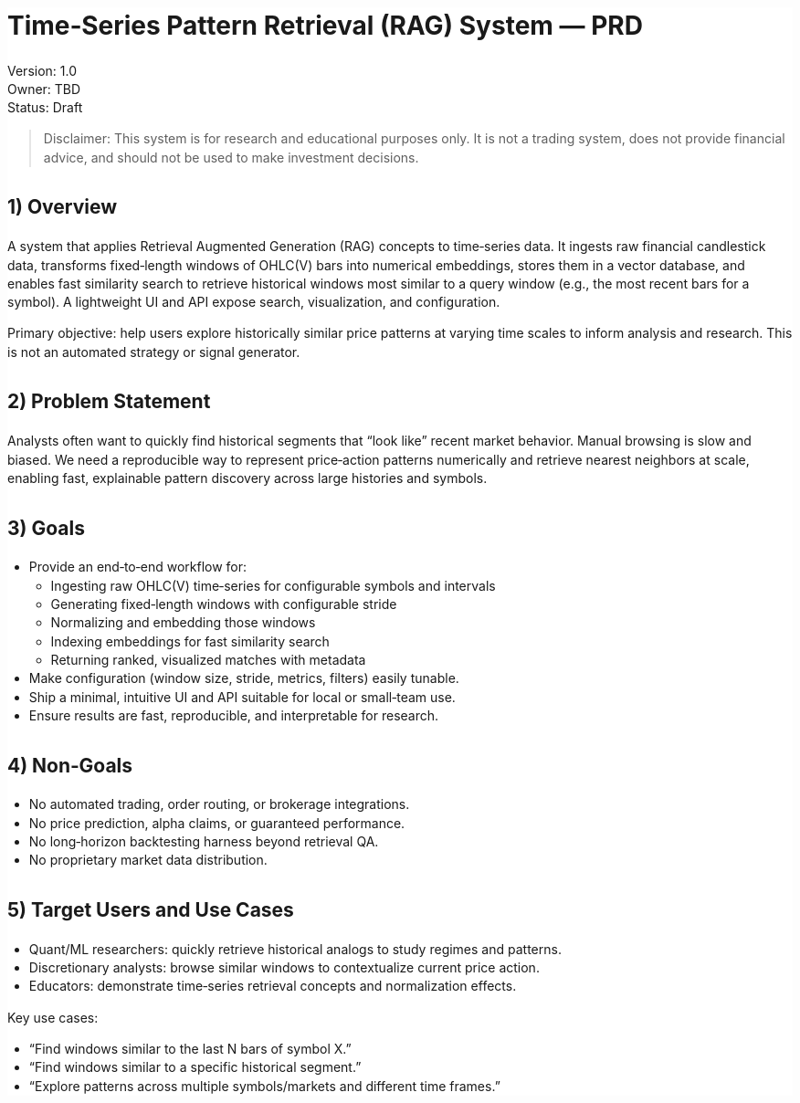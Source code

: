 # Time‑Series Pattern Retrieval (RAG) System — PRD

Version: 1.0  
Owner: TBD  
Status: Draft

> Disclaimer: This system is for research and educational purposes only. It is not a trading system, does not provide financial advice, and should not be used to make investment decisions.

## 1) Overview
A system that applies Retrieval Augmented Generation (RAG) concepts to time‑series data. It ingests raw financial candlestick data, transforms fixed‑length windows of OHLC(V) bars into numerical embeddings, stores them in a vector database, and enables fast similarity search to retrieve historical windows most similar to a query window (e.g., the most recent bars for a symbol). A lightweight UI and API expose search, visualization, and configuration.

Primary objective: help users explore historically similar price patterns at varying time scales to inform analysis and research. This is not an automated strategy or signal generator.

## 2) Problem Statement
Analysts often want to quickly find historical segments that “look like” recent market behavior. Manual browsing is slow and biased. We need a reproducible way to represent price‑action patterns numerically and retrieve nearest neighbors at scale, enabling fast, explainable pattern discovery across large histories and symbols.

## 3) Goals
- Provide an end‑to‑end workflow for:
  - Ingesting raw OHLC(V) time‑series for configurable symbols and intervals
  - Generating fixed‑length windows with configurable stride
  - Normalizing and embedding those windows
  - Indexing embeddings for fast similarity search
  - Returning ranked, visualized matches with metadata
- Make configuration (window size, stride, metrics, filters) easily tunable.
- Ship a minimal, intuitive UI and API suitable for local or small‑team use.
- Ensure results are fast, reproducible, and interpretable for research.

## 4) Non‑Goals
- No automated trading, order routing, or brokerage integrations.
- No price prediction, alpha claims, or guaranteed performance.
- No long‑horizon backtesting harness beyond retrieval QA.
- No proprietary market data distribution.

## 5) Target Users and Use Cases
- Quant/ML researchers: quickly retrieve historical analogs to study regimes and patterns.
- Discretionary analysts: browse similar windows to contextualize current price action.
- Educators: demonstrate time‑series retrieval concepts and normalization effects.

Key use cases:
- “Find windows similar to the last N bars of symbol X.”
- “Find windows similar to a specific historical segment.”
- “Explore patterns across multiple symbols/markets and different time frames.”
